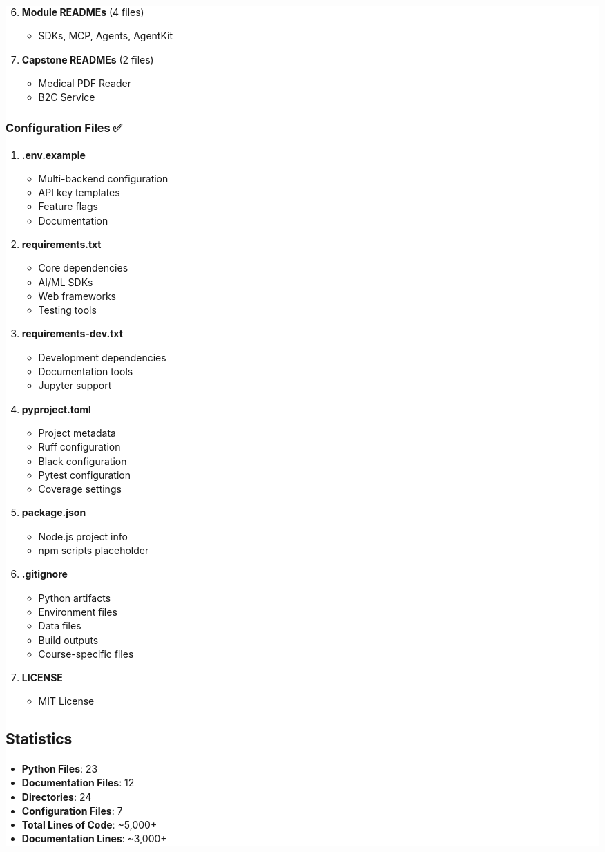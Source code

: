 6. **Module READMEs** (4 files)
   - SDKs, MCP, Agents, AgentKit

7. **Capstone READMEs** (2 files)
   - Medical PDF Reader
   - B2C Service

### Configuration Files ✅

1. **.env.example**
   - Multi-backend configuration
   - API key templates
   - Feature flags
   - Documentation

2. **requirements.txt**
   - Core dependencies
   - AI/ML SDKs
   - Web frameworks
   - Testing tools

3. **requirements-dev.txt**
   - Development dependencies
   - Documentation tools
   - Jupyter support

4. **pyproject.toml**
   - Project metadata
   - Ruff configuration
   - Black configuration
   - Pytest configuration
   - Coverage settings

5. **package.json**
   - Node.js project info
   - npm scripts placeholder

6. **.gitignore**
   - Python artifacts
   - Environment files
   - Data files
   - Build outputs
   - Course-specific files

7. **LICENSE**
   - MIT License

## Statistics

- **Python Files**: 23
- **Documentation Files**: 12
- **Directories**: 24
- **Configuration Files**: 7
- **Total Lines of Code**: ~5,000+
- **Documentation Lines**: ~3,000+
